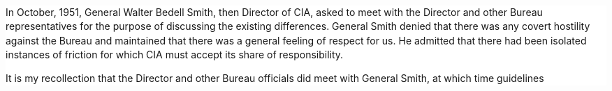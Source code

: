 In October, 1951, General Walter Bedell Smith, then Director of CIA, asked to meet with the Director and other Bureau representatives for the purpose of discussing the existing differences. General Smith denied that there was any covert hostility against the Bureau and maintained that there was a general feeling of respect for us. He admitted that there had been isolated instances of friction for which CIA must accept its share of responsibility.

It is my recollection that the Director and other Bureau officials did meet with General Smith, at which time guidelines
